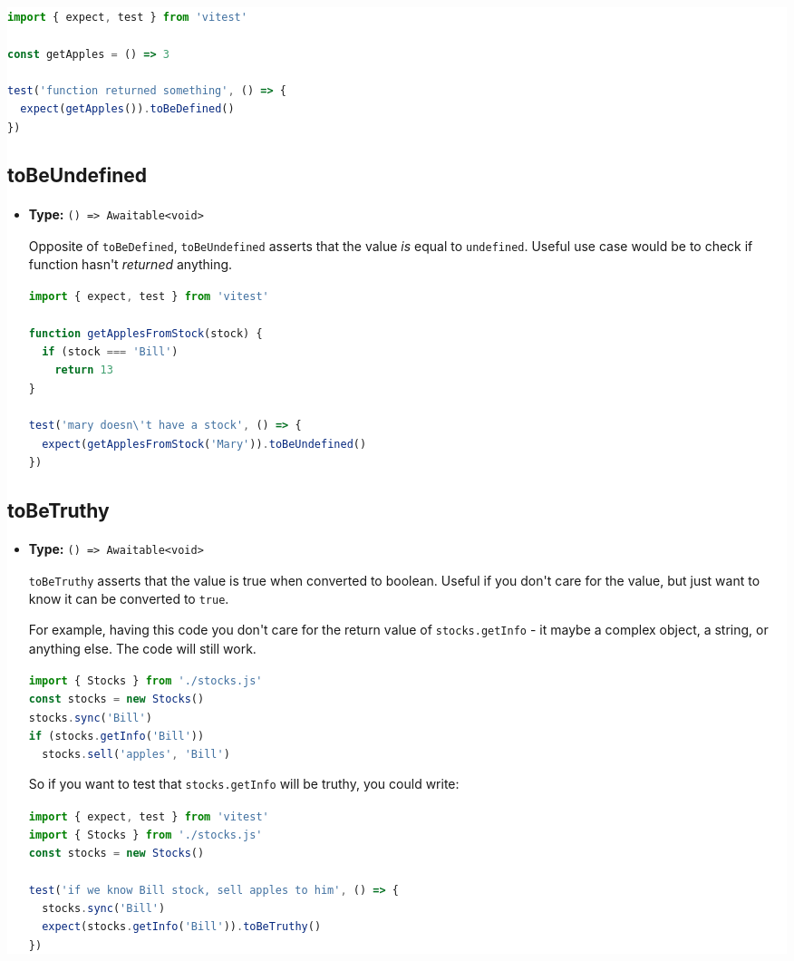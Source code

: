   ```ts
  import { expect, test } from 'vitest'

  const getApples = () => 3

  test('function returned something', () => {
    expect(getApples()).toBeDefined()
  })
  ```

## toBeUndefined

- **Type:** `() => Awaitable<void>`

  Opposite of `toBeDefined`, `toBeUndefined` asserts that the value _is_ equal to `undefined`. Useful use case would be to check if function hasn't _returned_ anything.

  ```ts
  import { expect, test } from 'vitest'

  function getApplesFromStock(stock) {
    if (stock === 'Bill')
      return 13
  }

  test('mary doesn\'t have a stock', () => {
    expect(getApplesFromStock('Mary')).toBeUndefined()
  })
  ```

## toBeTruthy

- **Type:** `() => Awaitable<void>`

  `toBeTruthy` asserts that the value is true when converted to boolean. Useful if you don't care for the value, but just want to know it can be converted to `true`.

  For example, having this code you don't care for the return value of `stocks.getInfo` - it maybe a complex object, a string, or anything else. The code will still work.

  ```ts
  import { Stocks } from './stocks.js'
  const stocks = new Stocks()
  stocks.sync('Bill')
  if (stocks.getInfo('Bill'))
    stocks.sell('apples', 'Bill')
  ```

  So if you want to test that `stocks.getInfo` will be truthy, you could write:

  ```ts
  import { expect, test } from 'vitest'
  import { Stocks } from './stocks.js'
  const stocks = new Stocks()

  test('if we know Bill stock, sell apples to him', () => {
    stocks.sync('Bill')
    expect(stocks.getInfo('Bill')).toBeTruthy()
  })
  ```
